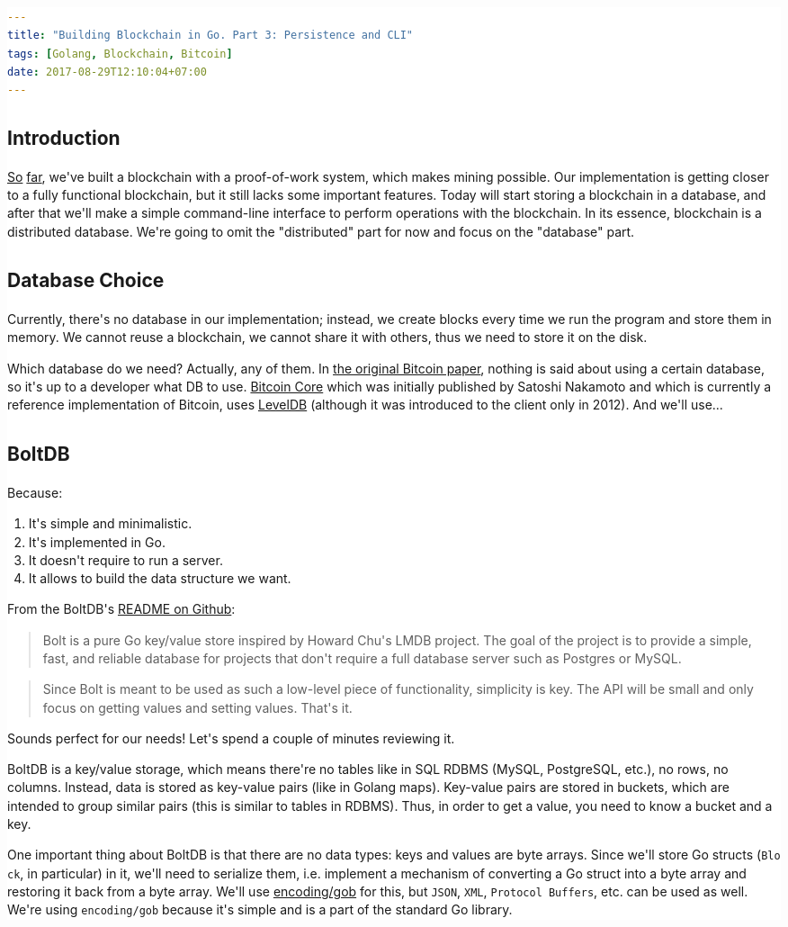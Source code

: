 ```yaml
---
title: "Building Blockchain in Go. Part 3: Persistence and CLI"
tags: [Golang, Blockchain, Bitcoin]
date: 2017-08-29T12:10:04+07:00
---
```


## Introduction
[So](https://jeiwan.cc/posts/building-blockchain-in-go-part-1/) [far](https://jeiwan.cc/posts/building-blockchain-in-go-part-2/), we've built a blockchain with a proof-of-work system, which makes mining possible. Our implementation is getting closer to a fully functional blockchain, but it still lacks some important features. Today will start storing a blockchain in a database, and after that we'll make a simple command-line interface to perform operations with the blockchain. In its essence, blockchain is a distributed database. We're going to omit the "distributed" part for now and focus on the "database" part.

## Database Choice
Currently, there's no database in our implementation; instead, we create blocks every time we run the program and store them in memory. We cannot reuse a blockchain, we cannot share it with others, thus we need to store it on the disk. 

Which database do we need? Actually, any of them. In [the original Bitcoin paper](https://bitcoin.org/bitcoin.pdf), nothing is said about using a certain database, so it's up to a developer what DB to use. [Bitcoin Core](https://github.com/bitcoin/bitcoin) which was initially published by Satoshi Nakamoto and which is currently a reference implementation of Bitcoin, uses [LevelDB](https://github.com/google/leveldb) (although it was introduced to the client only in 2012). And we'll use...

## BoltDB
Because:

1. It's simple and minimalistic.
2. It's implemented in Go.
3. It doesn't require to run a server.
4. It allows to build the data structure we want.

From the BoltDB's [README on Github](https://github.com/boltdb/bolt):

> Bolt is a pure Go key/value store inspired by Howard Chu's LMDB project. The goal of the project is to provide a simple, fast, and reliable database for projects that don't require a full database server such as Postgres or MySQL.

> Since Bolt is meant to be used as such a low-level piece of functionality, simplicity is key. The API will be small and only focus on getting values and setting values. That's it.

Sounds perfect for our needs! Let's spend a couple of minutes reviewing it.

BoltDB is a key/value storage, which means there're no tables like in SQL RDBMS (MySQL, PostgreSQL, etc.), no rows, no columns. Instead, data is stored as key-value pairs (like in Golang maps). Key-value pairs are stored in buckets, which are intended to group similar pairs (this is similar to tables in RDBMS). Thus, in order to get a value, you need to know a bucket and a key.

One important thing about BoltDB is that there are no data types: keys and values are byte arrays. Since we'll store Go structs (`Block`, in particular) in it, we'll need to serialize them, i.e. implement a mechanism of converting a Go struct into a byte array and restoring it back from a byte array. We'll use [encoding/gob](https://golang.org/pkg/encoding/gob/) for this, but `JSON`, `XML`, `Protocol Buffers`, etc. can be used as well. We're using `encoding/gob` because it's simple and is a part of the standard Go library.
